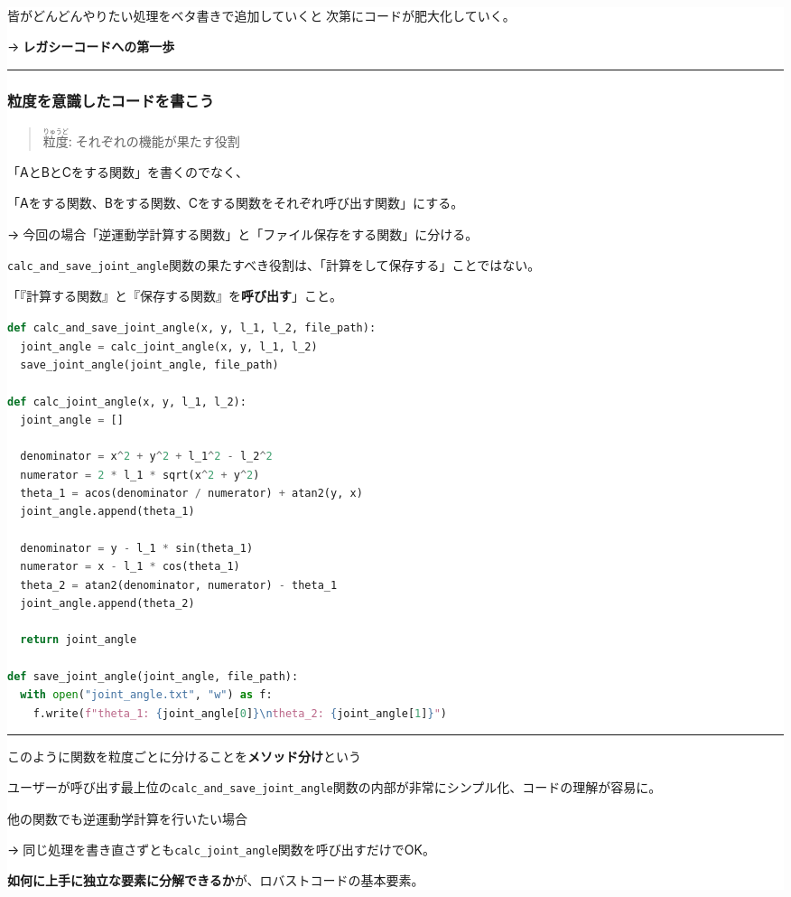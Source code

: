 皆がどんどんやりたい処理をベタ書きで追加していくと
次第にコードが肥大化していく。

→ <b class="warn">レガシーコードへの第一歩</b>

---

### <b class="safe">粒度</b>を意識したコードを書こう

> <ruby>粒度<rt>りゅうど</rt></ruby>: それぞれの機能が果たす役割

「AとBとCをする関数」を書くのでなく、

「Aをする関数、Bをする関数、Cをする関数をそれぞれ呼び出す関数」にする。

→ 今回の場合「逆運動学計算する関数」と「ファイル保存をする関数」に分ける。

`calc_and_save_joint_angle`関数の果たすべき役割は、「計算をして保存する」ことではない。

「『計算する関数』と『保存する関数』を**呼び出す**」こと。

```python {*}{lines:true, maxHeight:'200px'}
def calc_and_save_joint_angle(x, y, l_1, l_2, file_path):
  joint_angle = calc_joint_angle(x, y, l_1, l_2)
  save_joint_angle(joint_angle, file_path)

def calc_joint_angle(x, y, l_1, l_2):
  joint_angle = []

  denominator = x^2 + y^2 + l_1^2 - l_2^2
  numerator = 2 * l_1 * sqrt(x^2 + y^2)
  theta_1 = acos(denominator / numerator) + atan2(y, x)
  joint_angle.append(theta_1)

  denominator = y - l_1 * sin(theta_1)
  numerator = x - l_1 * cos(theta_1)
  theta_2 = atan2(denominator, numerator) - theta_1
  joint_angle.append(theta_2)

  return joint_angle

def save_joint_angle(joint_angle, file_path):
  with open("joint_angle.txt", "w") as f:
    f.write(f"theta_1: {joint_angle[0]}\ntheta_2: {joint_angle[1]}")
```

---

このように関数を粒度ごとに分けることを<b class="safe">メソッド分け</b>という

ユーザーが呼び出す最上位の`calc_and_save_joint_angle`関数の内部が非常にシンプル化、コードの理解が容易に。

他の関数でも逆運動学計算を行いたい場合

→ 同じ処理を書き直さずとも`calc_joint_angle`関数を呼び出すだけでOK。

<b class="safe">如何に上手に独立な要素に分解できるか</b>が、ロバストコードの基本要素。


[^6_1]: こうした大々的な変更はありうる。2023年12月、東京証券取引所は、今まで「数字4ケタ」で管理していた証券コードを「数字とアルファベットを組み合わせた4ケタ」に変更した。仮に「4ケタのint型」で運用していたシステムがあるなら、全て組み替えねばならず大幅な損失だ。
[^5]: pythonでにおけるif else句はelifと表現する
[^6]: コメントは基本的に空白文字として扱われるが、言語のコンパイラの挙動や文字コードが影響して[コメントが悪さをする事例](https://qiita.com/shirokuma89dev/items/1e3a01aa8071507850cd#20231206%E8%BF%BD%E8%A8%98)もある